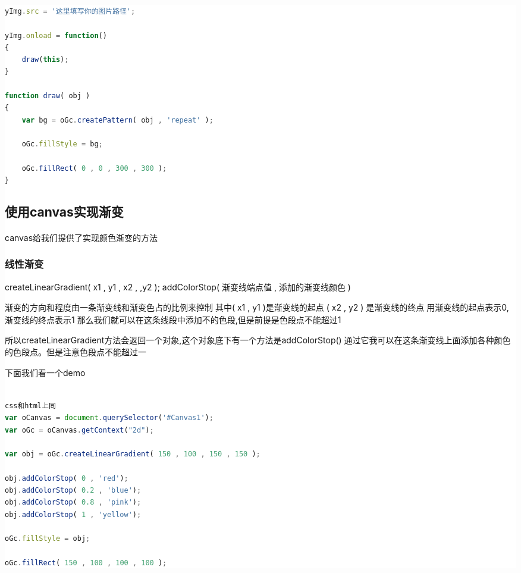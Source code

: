 ```javascript
yImg.src = '这里填写你的图片路径';

yImg.onload = function()
{
	draw(this);
}

function draw( obj )
{
	var bg = oGc.createPattern( obj , 'repeat' );

	oGc.fillStyle = bg;
	
	oGc.fillRect( 0 , 0 , 300 , 300 );
}

```

## 使用canvas实现渐变

canvas给我们提供了实现颜色渐变的方法

### 线性渐变

createLinearGradient( x1 , y1 , x2 , ,y2 );
addColorStop( 渐变线端点值 , 添加的渐变线颜色 )

渐变的方向和程度由一条渐变线和渐变色占的比例来控制
其中( x1 , y1 )是渐变线的起点 ( x2 , y2 ) 是渐变线的终点
用渐变线的起点表示0,渐变线的终点表示1
那么我们就可以在这条线段中添加不的色段,但是前提是色段点不能超过1

所以createLinearGradient方法会返回一个对象,这个对象底下有一个方法是addColorStop()
通过它我可以在这条渐变线上面添加各种颜色的色段点。但是注意色段点不能超过一

下面我们看一个demo

```javascript

css和html上同
var oCanvas = document.querySelector('#Canvas1');
var oGc = oCanvas.getContext("2d");

var obj = oGc.createLinearGradient( 150 , 100 , 150 , 150 );

obj.addColorStop( 0 , 'red');
obj.addColorStop( 0.2 , 'blue');
obj.addColorStop( 0.8 , 'pink');
obj.addColorStop( 1 , 'yellow');

oGc.fillStyle = obj;

oGc.fillRect( 150 , 100 , 100 , 100 );

```
